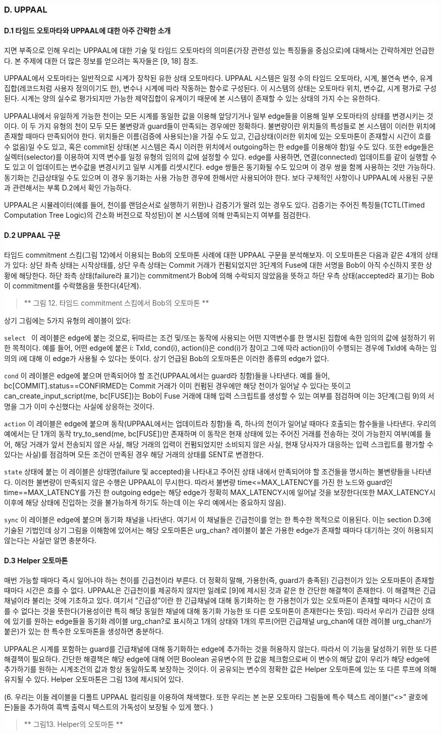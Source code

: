 ### D. UPPAAL

#### D.1 타임드 오토마타와 UPPAAL에 대한 아주 간략한 소개

지면 부족으로 인해 우리는 UPPAAL에 대한 기술 및 타임드 오토마타의 의미론(가장 관련성 있는 특징들을 중심으로)에 대해서는 간략하게만 언급한다. 본 주제에 대한 더 많은 정보를 얻으려는 독자들은 [9, 18] 참조.

UPPAAL에서 오토마타는 일반적으로 시계가 장착된 유한 상태 오토마타다. UPPAAL 시스템은 일정 수의 타임드 오토마타, 시계, 불연속 변수, 유계집합(레코드처럼 사용자 정의이기도 한), 변수나 시계에 따라 작동하는 함수로 구성된다. 이 시스템의 상태는 오토마타 위치, 변수값, 시계 평가로 구성된다. 시계는 양의 실수로 평가되지만 가능한 제약집합이 유계이기 때문에 본 시스템이 존재할 수 있는 상태의 가지 수는 유한하다.

UPPAAL내에서 유일하게 가능한 천이는 모든 시계를 동일한 값을 이용해 앞당기거나 일부 edge들을 이용해 일부 오토마타의 상태를 변경시키는 것이다. 이 두 가지 유형의 천이 모두 모든 불변량과 guard들이 만족되는 경우에만 정확하다. 불변량이란 위치들의 특성들로 본 시스템이 이러한 위치에 존재할 때마다 만족되어야 한다. 위치들은 이름(검증에 사용되는)을 가질 수도 있고, 긴급상태(이러한 위치에 있는 오토마톤이 존재할시 시간이 흐를 수 없음)일 수도 있고, 혹은 commit된 상태(본 시스템은 즉시 이러한 위치에서 outgoing하는 한 edge를 이용해야 함)일 수도 있다. 또한 edge들은 실렉터(selector)를 이용하여 지역 변수를 일정 유형의 임의의 값에 설정할 수 있다. edge를 사용하면, 연결(connected) 업데이트를 같이 실행할 수도 있고 이 업데이트는 변수값을 변경시키고 일부 시계를 리셋시킨다. edge 쌍들은 동기화될 수도 있으며 이 경우 쌍을 함께 사용하는 것만 가능하다. 동기화는 긴급상태일 수도 있으며 이 경우 동기화는 사용 가능한 경우에 한해서만 사용되어야 한다. 보다 구체적인 사항이나 UPPAAL에 사용된 구문과 관련해서는 부록 D.2에서 확인 가능하다.

UPPAAL은 시뮬레이터(예를 들어, 천이를 랜덤순서로 실행하기 위한)나 검증기가 딸려 있는 경우도 있다. 검증기는 주어진 특징들(TCTL(Timed Computation Tree Logic)의 간소화 버전으로 작성된)이 본 시스템에 의해 만족되는지 여부를 점검한다.

#### D.2 UPPAAL 구문

타임드 commitment 스킴(그림 12)에서 이용되는 Bob의 오토마톤 사례에 대한 UPPAAL 구문을 분석해보자. 이 오토마톤은 다음과 같은 4개의 상태가 있다: 상단 좌측 상태는 시작상태를, 상단 우측 상태는 Commit 거래가 컨펌되었지만 3단계의 Fuse에 대한 서명을 Bob이 아직 수신하지 못한 상황에 해당한다. 하단 좌측 상태(failure라 표기)는 commitment가 Bob에 의해 수락되지 않았음을 뜻하고 하단 우측 상태(accepted라 표기)는 Bob이 commitment를 수락했음을 뜻한다(4단계).

> ** 그림 12. 타임드 commitment 스킴에서 Bob의 오토마톤 **

상기 그림에는 5가지 유형의 레이블이 있다:

```select ``` 이 레이블은 edge에 붙는 것으로, 뒤따르는 조건 및/또는 동작에 사용되는 어떤 지역변수를 한 명시된 집합에 속한 임의의 값에 설정하기 위한 목적이다. 예를 들어, 어떤 edge에 붙은 i: TxId, cond(i), action(i)은 cond(i)가 참이고 그에 따라 action(i)이 수행되는 경우에 TxId에 속하는 임의의 i에 대해 이 edge가 사용될 수 있다는 뜻이다. 상기 언급된 Bob의 오토마톤은 이러한 종류의 edge가 없다.

```cond``` 이 레이블은 edge에 붙으며 만족되어야 할 조건(UPPAAL에서는 guard라 칭함)들을 나타낸다. 예를 들어, bc[COMMIT].status==CONFIRMED는 Commit 거래가 이미 컨펌된 경우에만 해당 천이가 일어날 수 있다는 뜻이고 can_create_input_script(me, bc[FUSE])는 Bob이 Fuse 거래에 대해 입력 스크립트를 생성할 수 있는 여부를 점검하며 이는 3단계(그림 9)의 서명을 그가 이미 수신했다는 사실에 상응하는 것이다.

```action```  이 레이블은 edge에 붙으며 동작(UPPAAL에서는 업데이트라 칭함)들 즉, 하나의 천이가 일어날 때마다 호출되는 함수들을 나타낸다. 우리의 예에서는 단 1개의 동작 try_to_send(me, bc[FUSE])만 존재하며 이 동작은 현재 상태에 있는 주어진 거래를 전송하는 것이 가능한지 여부(예를 들어, 해당 거래가 앞서 전송되지 않은 사실, 해당 거래의 입력이 컨펌되었지만 소비되지 않은 사실, 현재 당사자가 대응하는 입력 스크립트를 평가할 수 있다는 사실)를 점검하며 모든 조건이 만족된 경우 해당 거래의 상태를 SENT로 변경한다.

```state``` 상태에 붙는 이 레이블은 상태명(failure 및 accepted)을 나타내고 주어진 상태 내에서 만족되어야 할 조건들을 명시하는 불변량들을 나타낸다. 이러한 불변량이 만족되지 않은 수행은 UPPAAL이 무시한다. 따라서 불변량 time<=MAX_LATENCY를 가진 한 노드와 guard인 time==MAX_LATENCY를 가진 한 outgoing edge는 해당 edge가 정확히 MAX_LATENCY시에 일어날 것을 보장한다(또한 MAX_LATENCY시 이후에 해당 상태에 진입하는 것을 불가능하게 하기도 하는데 이는 우리 예에서는 중요하지 않음).

```sync``` 이 레이블은 edge에 붙으며 동기화 채널을 나타낸다. 여기서 이 채널들은 긴급천이를 얻는 한 특수한 목적으로 이용된다. 이는 section D.3에 기술된 기법인데 상기 그림을 이해함에 있어서는 해당 오토마톤은 urg_chan? 레이블이 붙은 가용한 edge가 존재할 때마다 대기하는 것이 허용되지 않는다는 사실만 알면 충분하다.

 #### D.3 Helper 오토마톤
매번 가능할 때마다 즉시 일어나야 하는 천이를 긴급천이라 부른다. 더 정확히 말해, 가용한(즉, guard가 충족된) 긴급천이가 있는 오토마톤이 존재할 때마다 시간은 흐를 수 없다. UPPAAL은 긴급천이를 제공하지 않지만 일례로 [9]에 제시된 것과 같은 한 간단한 해결책이 존재한다. 이 해결책은 긴급채널이라 불리는 것에 기초하고 있다. 여기서 “긴급성”이란 한 긴급채널에 대해 동기화하는 한 가용천이가 있는 오토마톤이 존재할 때마다 시간이 흐를 수 없다는 것을 뜻한다(가용성이란 특히 해당 동일한 채널에 대해 동기화 가능한 또 다른 오토마톤이 존재한다는 뜻임). 따라서 우리가 긴급한 상태에 있기를 원하는 edge들을 동기화 레이블 urg_chan?로 표시하고 1개의 상태와 1개의 루프(어떤 긴급채널 urg_chan에 대한 레이블 urg_chan!가 붙은)가 있는 한 특수한 오토마톤을 생성하면 충분하다.

UPPAAL은 시계를 포함하는 guard를 긴급채널에 대해 동기화하는 edge에 추가하는 것을 허용하지 않는다. 따라서 이 기능을 달성하기 위한 또 다른 해결책이 필요하다. 간단한 해결책은 해당 edge에 대해 어떤 Boolean 공유변수의 한 값을 체크함으로써 이 변수의 해당 값이 우리가 해당 edge에 추가하기를 원하는 시계조건의 값과 항상 동일하도록 보장하는 것이다. 이 공유되는 변수의 정확한 값은 Helper 오토마톤에 있는 또 다른 루프에 의해 유지될 수 있다. Helper 오토마톤은 그림 13에 제시되어 있다.

(6. 우리는 이들 레이블을 디폴트 UPPAAL 컬리링을 이용하여 채색했다. 또한 우리는 본 논문 오토마타 그림들에 특수 텍스트 레이블(“<>” 괄호에 든)들을 추가하여 흑백 출력시 텍스트의 가독성이 보장될 수 있게 했다. )

> ** 그림13. Helper의 오토마톤 **


